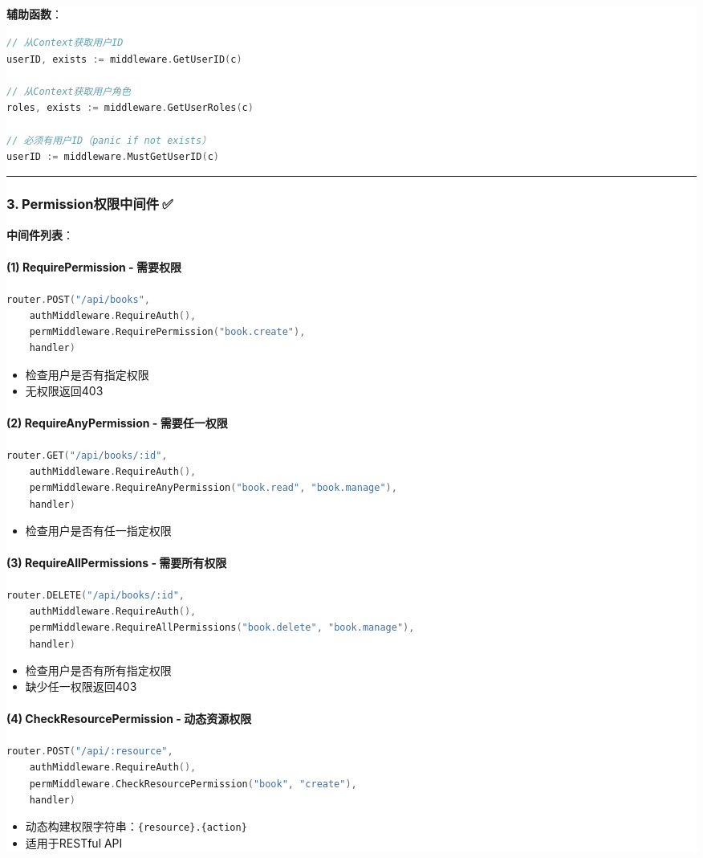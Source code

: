**辅助函数**：
```go
// 从Context获取用户ID
userID, exists := middleware.GetUserID(c)

// 从Context获取用户角色
roles, exists := middleware.GetUserRoles(c)

// 必须有用户ID（panic if not exists）
userID := middleware.MustGetUserID(c)
```

---

### 3. Permission权限中间件 ✅

**中间件列表**：

#### (1) RequirePermission - 需要权限
```go
router.POST("/api/books", 
    authMiddleware.RequireAuth(),
    permMiddleware.RequirePermission("book.create"),
    handler)
```
- 检查用户是否有指定权限
- 无权限返回403

#### (2) RequireAnyPermission - 需要任一权限
```go
router.GET("/api/books/:id", 
    authMiddleware.RequireAuth(),
    permMiddleware.RequireAnyPermission("book.read", "book.manage"),
    handler)
```
- 检查用户是否有任一指定权限

#### (3) RequireAllPermissions - 需要所有权限
```go
router.DELETE("/api/books/:id", 
    authMiddleware.RequireAuth(),
    permMiddleware.RequireAllPermissions("book.delete", "book.manage"),
    handler)
```
- 检查用户是否有所有指定权限
- 缺少任一权限返回403

#### (4) CheckResourcePermission - 动态资源权限
```go
router.POST("/api/:resource", 
    authMiddleware.RequireAuth(),
    permMiddleware.CheckResourcePermission("book", "create"),
    handler)
```
- 动态构建权限字符串：`{resource}.{action}`
- 适用于RESTful API
